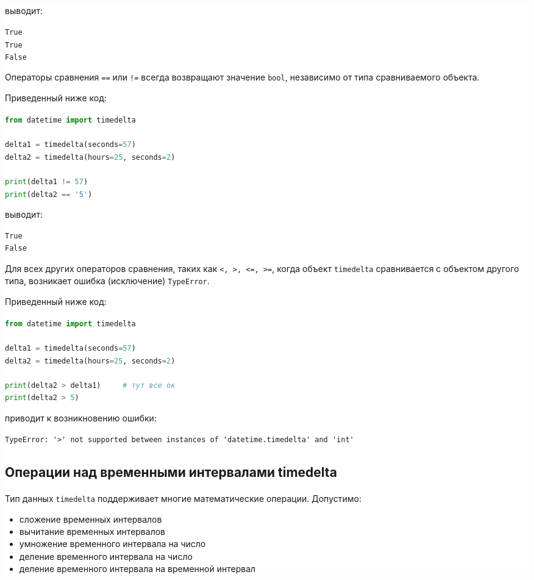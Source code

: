 выводит:

```no-highlight
True
True
False
```

Операторы сравнения `==` или `!=` всегда возвращают значение `bool`, независимо от типа сравниваемого объекта.

Приведенный ниже код:

```python
from datetime import timedelta

delta1 = timedelta(seconds=57)
delta2 = timedelta(hours=25, seconds=2)

print(delta1 != 57)
print(delta2 == '5')
```

выводит:

```no-highlight
True
False
```

Для всех других операторов сравнения, таких как `<, >, <=, >=`, когда объект `timedelta` сравнивается с объектом другого типа, возникает ошибка (исключение) `TypeError`.

Приведенный ниже код:

```python
from datetime import timedelta

delta1 = timedelta(seconds=57)
delta2 = timedelta(hours=25, seconds=2)

print(delta2 > delta1)     # тут все ок
print(delta2 > 5)
```

приводит к возникновению ошибки:

```no-highlight
TypeError: '>' not supported between instances of 'datetime.timedelta' and 'int'
```

## Операции над временными интервалами timedelta

Тип данных `timedelta` поддерживает многие математические операции. Допустимо:

- сложение временных интервалов
- вычитание временных интервалов
- умножение временного интервала на число
- деление временного интервала на число
- деление временного интервала на временной интервал
